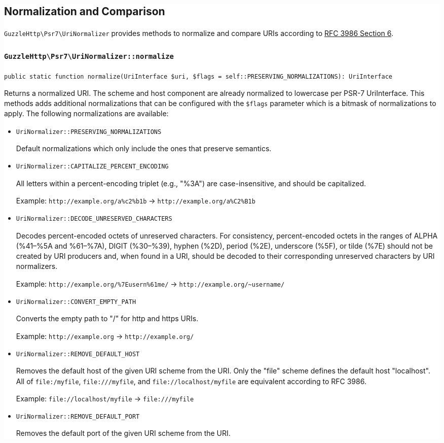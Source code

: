 ## Normalization and Comparison

`GuzzleHttp\Psr7\UriNormalizer` provides methods to normalize and compare URIs according to
[RFC 3986 Section 6](https://tools.ietf.org/html/rfc3986#section-6).

### `GuzzleHttp\Psr7\UriNormalizer::normalize`

`public static function normalize(UriInterface $uri, $flags = self::PRESERVING_NORMALIZATIONS): UriInterface`

Returns a normalized URI. The scheme and host component are already normalized to lowercase per PSR-7 UriInterface.
This methods adds additional normalizations that can be configured with the `$flags` parameter which is a bitmask
of normalizations to apply. The following normalizations are available:

- `UriNormalizer::PRESERVING_NORMALIZATIONS`

    Default normalizations which only include the ones that preserve semantics.

- `UriNormalizer::CAPITALIZE_PERCENT_ENCODING`

    All letters within a percent-encoding triplet (e.g., "%3A") are case-insensitive, and should be capitalized.

    Example: `http://example.org/a%c2%b1b` → `http://example.org/a%C2%B1b`

- `UriNormalizer::DECODE_UNRESERVED_CHARACTERS`

    Decodes percent-encoded octets of unreserved characters. For consistency, percent-encoded octets in the ranges of
    ALPHA (%41–%5A and %61–%7A), DIGIT (%30–%39), hyphen (%2D), period (%2E), underscore (%5F), or tilde (%7E) should
    not be created by URI producers and, when found in a URI, should be decoded to their corresponding unreserved
    characters by URI normalizers.

    Example: `http://example.org/%7Eusern%61me/` → `http://example.org/~username/`

- `UriNormalizer::CONVERT_EMPTY_PATH`

    Converts the empty path to "/" for http and https URIs.

    Example: `http://example.org` → `http://example.org/`

- `UriNormalizer::REMOVE_DEFAULT_HOST`

    Removes the default host of the given URI scheme from the URI. Only the "file" scheme defines the default host
    "localhost". All of `file:/myfile`, `file:///myfile`, and `file://localhost/myfile` are equivalent according to
    RFC 3986.

    Example: `file://localhost/myfile` → `file:///myfile`

- `UriNormalizer::REMOVE_DEFAULT_PORT`

    Removes the default port of the given URI scheme from the URI.
